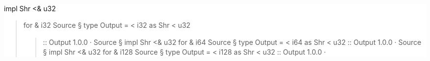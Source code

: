 impl
Shr
<&
u32
> for &
i32
Source
§
type
Output
= <
i32
as
Shr
<
u32
>>::
Output
1.0.0
·
Source
§
impl
Shr
<&
u32
> for &
i64
Source
§
type
Output
= <
i64
as
Shr
<
u32
>>::
Output
1.0.0
·
Source
§
impl
Shr
<&
u32
> for &
i128
Source
§
type
Output
= <
i128
as
Shr
<
u32
>>::
Output
1.0.0
·